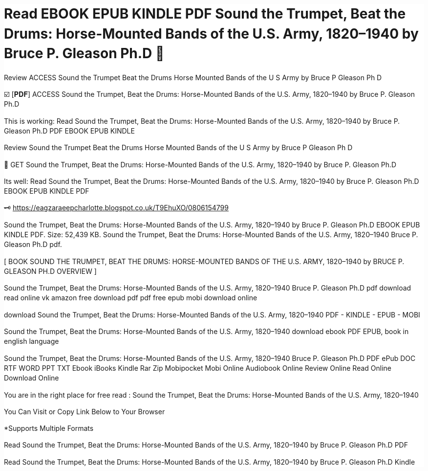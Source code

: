 # Read EBOOK EPUB KINDLE PDF Sound the Trumpet, Beat the Drums: Horse-Mounted Bands of the U.S. Army, 1820–1940 by  Bruce P. Gleason Ph.D 💜
Review ACCESS Sound the Trumpet Beat the Drums Horse Mounted Bands of the U S Army by Bruce P Gleason Ph D

☑️ [𝐏𝐃𝐅] ACCESS Sound the Trumpet, Beat the Drums: Horse-Mounted Bands of the U.S. Army, 1820–1940 by Bruce P. Gleason Ph.D

This is working: Read Sound the Trumpet, Beat the Drums: Horse-Mounted Bands of the U.S. Army, 1820–1940 by Bruce P. Gleason Ph.D PDF EBOOK EPUB KINDLE


Review Sound the Trumpet Beat the Drums Horse Mounted Bands of the U S Army by Bruce P Gleason Ph D

💜 GET Sound the Trumpet, Beat the Drums: Horse-Mounted Bands of the U.S. Army, 1820–1940 by Bruce P. Gleason Ph.D

Its well: Read Sound the Trumpet, Beat the Drums: Horse-Mounted Bands of the U.S. Army, 1820–1940 by Bruce P. Gleason Ph.D EBOOK EPUB KINDLE PDF



🗝️ https://eagzaraeepcharlotte.blogspot.co.uk/T9EhuXO/0806154799



Sound the Trumpet, Beat the Drums: Horse-Mounted Bands of the U.S. Army, 1820–1940 by Bruce P. Gleason Ph.D EBOOK EPUB KINDLE PDF. Size: 52,439 KB. Sound the Trumpet, Beat the Drums: Horse-Mounted Bands of the U.S. Army, 1820–1940 Bruce P. Gleason Ph.D pdf.

[ BOOK SOUND THE TRUMPET, BEAT THE DRUMS: HORSE-MOUNTED BANDS OF THE U.S. ARMY, 1820–1940 by BRUCE P. GLEASON PH.D OVERVIEW ]

Sound the Trumpet, Beat the Drums: Horse-Mounted Bands of the U.S. Army, 1820–1940 Bruce P. Gleason Ph.D pdf download read online vk amazon free download pdf pdf free epub mobi download online

download Sound the Trumpet, Beat the Drums: Horse-Mounted Bands of the U.S. Army, 1820–1940 PDF - KINDLE - EPUB - MOBI

Sound the Trumpet, Beat the Drums: Horse-Mounted Bands of the U.S. Army, 1820–1940 download ebook PDF EPUB, book in english language

Sound the Trumpet, Beat the Drums: Horse-Mounted Bands of the U.S. Army, 1820–1940 Bruce P. Gleason Ph.D PDF ePub DOC RTF WORD PPT TXT Ebook iBooks Kindle Rar Zip Mobipocket Mobi Online Audiobook Online Review Online Read Online Download Online

You are in the right place for free read : Sound the Trumpet, Beat the Drums: Horse-Mounted Bands of the U.S. Army, 1820–1940

You Can Visit or Copy Link Below to Your Browser

*Supports Multiple Formats

Read Sound the Trumpet, Beat the Drums: Horse-Mounted Bands of the U.S. Army, 1820–1940 by Bruce P. Gleason Ph.D PDF

Read Sound the Trumpet, Beat the Drums: Horse-Mounted Bands of the U.S. Army, 1820–1940 by Bruce P. Gleason Ph.D Kindle
